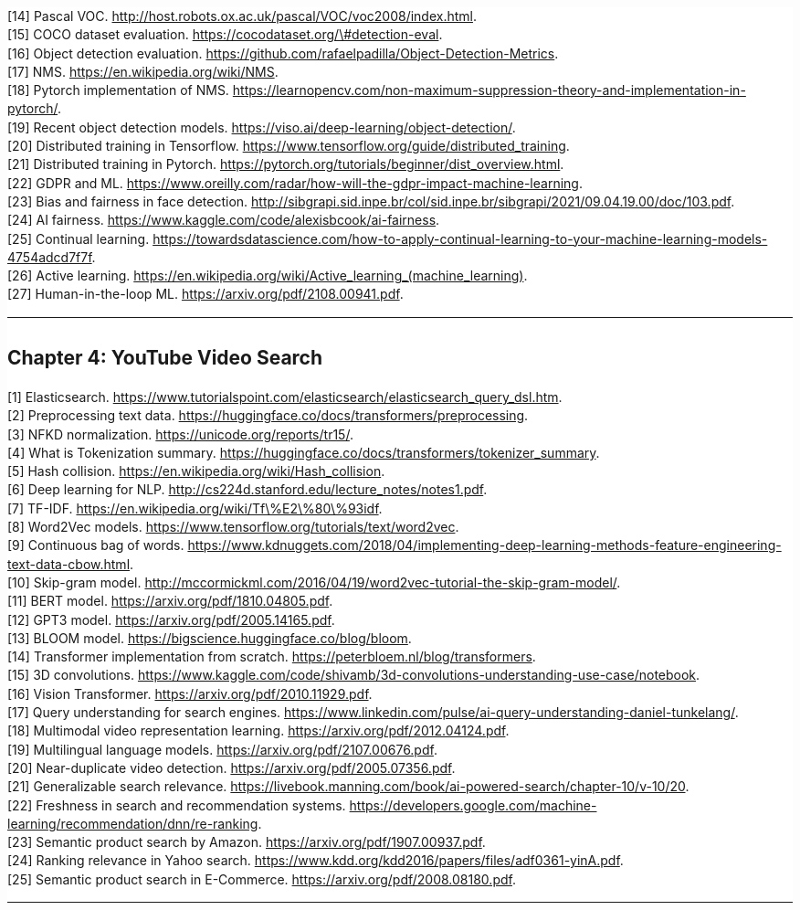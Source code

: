 [14] Pascal VOC. http://host.robots.ox.ac.uk/pascal/VOC/voc2008/index.html.  
[15] COCO dataset evaluation. https://cocodataset.org/\#detection-eval.  
[16] Object detection evaluation. https://github.com/rafaelpadilla/Object-Detection-Metrics.  
[17] NMS. https://en.wikipedia.org/wiki/NMS.  
[18] Pytorch implementation of NMS. https://learnopencv.com/non-maximum-suppression-theory-and-implementation-in-pytorch/.  
[19] Recent object detection models. https://viso.ai/deep-learning/object-detection/.  
[20] Distributed training in Tensorflow. https://www.tensorflow.org/guide/distributed_training.  
[21] Distributed training in Pytorch. https://pytorch.org/tutorials/beginner/dist_overview.html.  
[22] GDPR and ML. https://www.oreilly.com/radar/how-will-the-gdpr-impact-machine-learning.  
[23] Bias and fairness in face detection. http://sibgrapi.sid.inpe.br/col/sid.inpe.br/sibgrapi/2021/09.04.19.00/doc/103.pdf.  
[24] AI fairness. https://www.kaggle.com/code/alexisbcook/ai-fairness.  
[25] Continual learning. https://towardsdatascience.com/how-to-apply-continual-learning-to-your-machine-learning-models-4754adcd7f7f.  
[26] Active learning. https://en.wikipedia.org/wiki/Active_learning_(machine_learning).  
[27] Human-in-the-loop ML. https://arxiv.org/pdf/2108.00941.pdf.  


---

## Chapter 4: YouTube Video Search

[1] Elasticsearch. https://www.tutorialspoint.com/elasticsearch/elasticsearch_query_dsl.htm.  
[2] Preprocessing text data. https://huggingface.co/docs/transformers/preprocessing.  
[3] NFKD normalization. https://unicode.org/reports/tr15/.  
[4] What is Tokenization summary. https://huggingface.co/docs/transformers/tokenizer_summary.  
[5] Hash collision. https://en.wikipedia.org/wiki/Hash_collision.  
[6] Deep learning for NLP. http://cs224d.stanford.edu/lecture_notes/notes1.pdf.  
[7] TF-IDF. https://en.wikipedia.org/wiki/Tf\%E2\%80\%93idf.  
[8] Word2Vec models. https://www.tensorflow.org/tutorials/text/word2vec.  
[9] Continuous bag of words. https://www.kdnuggets.com/2018/04/implementing-deep-learning-methods-feature-engineering-text-data-cbow.html.  
[10] Skip-gram model. http://mccormickml.com/2016/04/19/word2vec-tutorial-the-skip-gram-model/.  
[11] BERT model. https://arxiv.org/pdf/1810.04805.pdf.  
[12] GPT3 model. https://arxiv.org/pdf/2005.14165.pdf.  
[13] BLOOM model. https://bigscience.huggingface.co/blog/bloom.  
[14] Transformer implementation from scratch. https://peterbloem.nl/blog/transformers.  
[15] 3D convolutions. https://www.kaggle.com/code/shivamb/3d-convolutions-understanding-use-case/notebook.  
[16] Vision Transformer. https://arxiv.org/pdf/2010.11929.pdf.  
[17] Query understanding for search engines. https://www.linkedin.com/pulse/ai-query-understanding-daniel-tunkelang/.  
[18] Multimodal video representation learning. https://arxiv.org/pdf/2012.04124.pdf.  
[19] Multilingual language models. https://arxiv.org/pdf/2107.00676.pdf.  
[20] Near-duplicate video detection. https://arxiv.org/pdf/2005.07356.pdf.  
[21] Generalizable search relevance. https://livebook.manning.com/book/ai-powered-search/chapter-10/v-10/20.  
[22] Freshness in search and recommendation systems. https://developers.google.com/machine-learning/recommendation/dnn/re-ranking.  
[23] Semantic product search by Amazon. https://arxiv.org/pdf/1907.00937.pdf.  
[24] Ranking relevance in Yahoo search. https://www.kdd.org/kdd2016/papers/files/adf0361-yinA.pdf.  
[25] Semantic product search in E-Commerce. https://arxiv.org/pdf/2008.08180.pdf.  

---